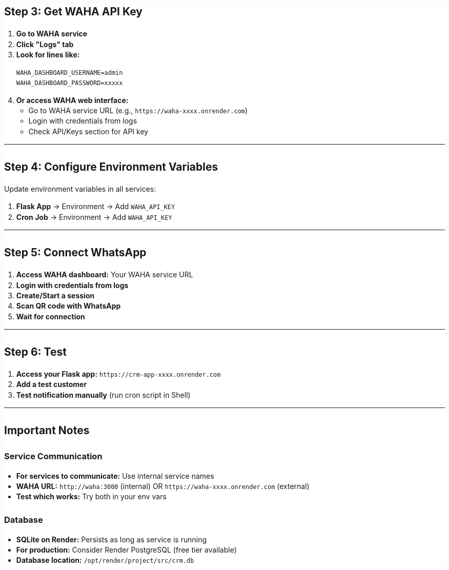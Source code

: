 ## Step 3: Get WAHA API Key

1. **Go to WAHA service**
2. **Click "Logs" tab**
3. **Look for lines like:**
   ```
   WAHA_DASHBOARD_USERNAME=admin
   WAHA_DASHBOARD_PASSWORD=xxxxx
   ```
4. **Or access WAHA web interface:**
   - Go to WAHA service URL (e.g., `https://waha-xxxx.onrender.com`)
   - Login with credentials from logs
   - Check API/Keys section for API key

---

## Step 4: Configure Environment Variables

Update environment variables in all services:
1. **Flask App** → Environment → Add `WAHA_API_KEY`
2. **Cron Job** → Environment → Add `WAHA_API_KEY`

---

## Step 5: Connect WhatsApp

1. **Access WAHA dashboard:** Your WAHA service URL
2. **Login with credentials from logs**
3. **Create/Start a session**
4. **Scan QR code with WhatsApp**
5. **Wait for connection**

---

## Step 6: Test

1. **Access your Flask app:** `https://crm-app-xxxx.onrender.com`
2. **Add a test customer**
3. **Test notification manually** (run cron script in Shell)

---

## Important Notes

### Service Communication
- **For services to communicate:** Use internal service names
- **WAHA URL:** `http://waha:3000` (internal) OR `https://waha-xxxx.onrender.com` (external)
- **Test which works:** Try both in your env vars

### Database
- **SQLite on Render:** Persists as long as service is running
- **For production:** Consider Render PostgreSQL (free tier available)
- **Database location:** `/opt/render/project/src/crm.db`
